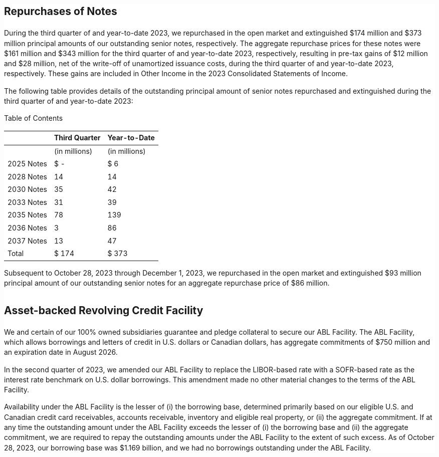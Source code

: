 Repurchases of Notes
--------------------

During the third quarter of and year-to-date 2023, we repurchased in the open market and extinguished $174 million and $373 million principal amounts of our outstanding senior notes, respectively. The aggregate repurchase prices for these notes were $161 million and $343 million for the third quarter of and year-to-date 2023, respectively, resulting in pre-tax gains of $12 million and $28 million, net of the write-off of unamortized issuance costs, during the third quarter of and year-to-date 2023, respectively. These gains are included in Other Income in the 2023 Consolidated Statements of Income.

The following table provides details of the outstanding principal amount of senior notes repurchased and extinguished during the third quarter of and year-to-date 2023:

Table of Contents

| | Third Quarter | Year-to-Date |
| --- | --- | --- |
| | (in millions) | (in millions) |
| 2025 Notes | $ - | $ 6 |
| 2028 Notes | 14 | 14 |
| 2030 Notes | 35 | 42 |
| 2033 Notes | 31 | 39 |
| 2035 Notes | 78 | 139 |
| 2036 Notes | 3 | 86 |
| 2037 Notes | 13 | 47 |
| Total | $ 174 | $ 373 |

Subsequent to October 28, 2023 through December 1, 2023, we repurchased in the open market and extinguished $93 million principal amount of our outstanding senior notes for an aggregate repurchase price of $86 million.

Asset-backed Revolving Credit Facility
--------------------------------------

We and certain of our 100% owned subsidiaries guarantee and pledge collateral to secure our ABL Facility. The ABL Facility, which allows borrowings and letters of credit in U.S. dollars or Canadian dollars, has aggregate commitments of $750 million and an expiration date in August 2026.

In the second quarter of 2023, we amended our ABL Facility to replace the LIBOR-based rate with a SOFR-based rate as the interest rate benchmark on U.S. dollar borrowings. This amendment made no other material changes to the terms of the ABL Facility.

Availability under the ABL Facility is the lesser of (i) the borrowing base, determined primarily based on our eligible U.S. and Canadian credit card receivables, accounts receivable, inventory and eligible real property, or (ii) the aggregate commitment. If at any time the outstanding amount under the ABL Facility exceeds the lesser of (i) the borrowing base and (ii) the aggregate commitment, we are required to repay the outstanding amounts under the ABL Facility to the extent of such excess. As of October 28, 2023, our borrowing base was $1.169 billion, and we had no borrowings outstanding under the ABL Facility.
